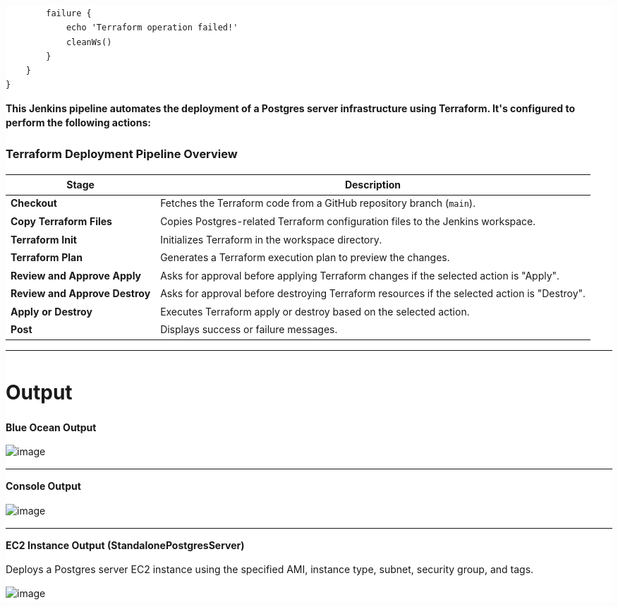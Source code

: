 ```shell
        failure {
            echo 'Terraform operation failed!'
            cleanWs()
        }
    }
}

```

**This Jenkins pipeline automates the deployment of a Postgres server infrastructure using Terraform. It's configured to perform the following actions:**

### Terraform Deployment Pipeline Overview

| Stage                   | Description                                                                                                                                                                      |
|-------------------------|----------------------------------------------------------------------------------------------------------------------------------------------------------------------------------|
| **Checkout**            | Fetches the Terraform code from a GitHub repository branch (`main`). |                                                                                    
| **Copy Terraform Files**    | Copies Postgres-related Terraform configuration files to the Jenkins workspace. |                                                                                                
| **Terraform Init**          | Initializes Terraform in the workspace directory. |                                                                                                                                
| **Terraform Plan**          | Generates a Terraform execution plan to preview the changes. |                                                                                                                     
| **Review and Approve Apply** | Asks for approval before applying Terraform changes if the selected action is "Apply". |                                                                                       
| **Review and Approve Destroy** | Asks for approval before destroying Terraform resources if the selected action is "Destroy". |                                                                            
| **Apply or Destroy**        | Executes Terraform apply or destroy based on the selected action. |                                                                                                               
| **Post**                    | Displays success or failure messages. |                                                                                                                                          
***

# Output

**Blue Ocean Output**

<img width="948" alt="image" src="https://github.com/CodeOps-Hub/Documentation/assets/156057205/d630dce6-1a10-4053-96c3-ee799119937c">

***

**Console Output**

<img width="678" alt="image" src="https://github.com/CodeOps-Hub/Documentation/assets/156057205/4b7c34af-09b5-4de4-8219-ba2f15f133d2">

***

**EC2 Instance Output (StandalonePostgresServer)**

Deploys a Postgres server EC2 instance using the specified AMI, instance type, subnet, security group, and tags.

<img width="957" alt="image" src="https://github.com/CodeOps-Hub/Documentation/assets/156057205/e5de7024-4b35-456f-b12e-cd5215869746">
